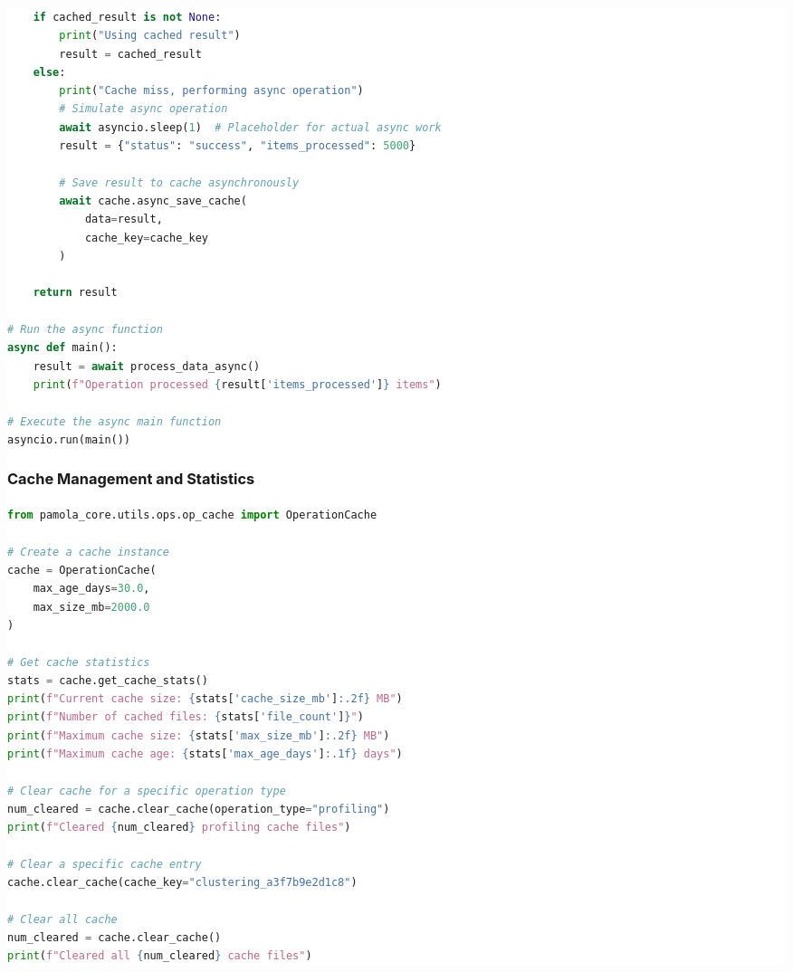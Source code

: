 ```python
    if cached_result is not None:
        print("Using cached result")
        result = cached_result
    else:
        print("Cache miss, performing async operation")
        # Simulate async operation
        await asyncio.sleep(1)  # Placeholder for actual async work
        result = {"status": "success", "items_processed": 5000}
        
        # Save result to cache asynchronously
        await cache.async_save_cache(
            data=result,
            cache_key=cache_key
        )
    
    return result

# Run the async function
async def main():
    result = await process_data_async()
    print(f"Operation processed {result['items_processed']} items")

# Execute the async main function
asyncio.run(main())
```

### Cache Management and Statistics

```python
from pamola_core.utils.ops.op_cache import OperationCache

# Create a cache instance
cache = OperationCache(
    max_age_days=30.0,
    max_size_mb=2000.0
)

# Get cache statistics
stats = cache.get_cache_stats()
print(f"Current cache size: {stats['cache_size_mb']:.2f} MB")
print(f"Number of cached files: {stats['file_count']}")
print(f"Maximum cache size: {stats['max_size_mb']:.2f} MB")
print(f"Maximum cache age: {stats['max_age_days']:.1f} days")

# Clear cache for a specific operation type
num_cleared = cache.clear_cache(operation_type="profiling")
print(f"Cleared {num_cleared} profiling cache files")

# Clear a specific cache entry
cache.clear_cache(cache_key="clustering_a3f7b9e2d1c8")

# Clear all cache
num_cleared = cache.clear_cache()
print(f"Cleared all {num_cleared} cache files")
```

